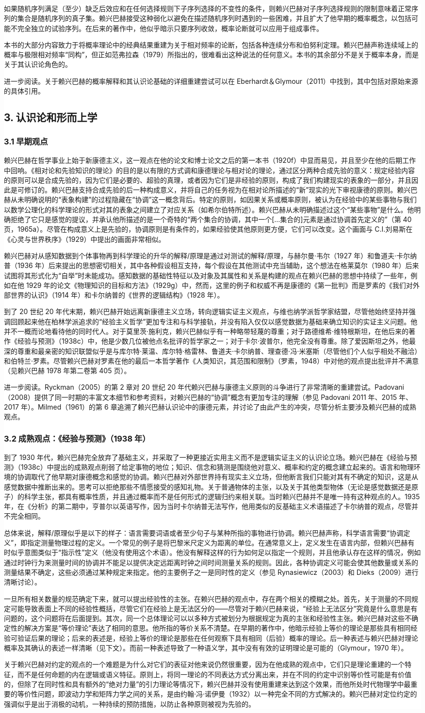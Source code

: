 如果随机序列满足（至少）缺乏后效应和在任何选择规则下子序列选择的不变性的条件，则赖兴巴赫对子序列选择规则的限制意味着正常序列的集合是随机序列的真子集。赖兴巴赫接受这种弱化以避免在描述随机序列时遇到的一些困难，并且扩大了他早期的概率概念，以包括可能不完全独立的试验序列。在后来的著作中，他似乎暗示只要序列收敛，概率论断就可以应用于组成事件。

本书的大部分内容致力于将概率理论中的经典结果重建为关于相对频率的论断，包括各种连续分布和伯努利定理。赖兴巴赫声称连续域上的概率与极限相对频率“同构”，但正如范弗拉森（1979）所指出的，很难看出这种说法的任何意义。本书的其余部分不是关于概率本身，而是关于其认识论角色的。

进一步阅读。关于赖兴巴赫的概率解释和其认识论基础的详细重建尝试可以在 Eberhardt＆Glymour（2011）中找到，其中包括对原始来源的具体引用。

## 3. 认识论和形而上学

### 3.1 早期观点

赖兴巴赫在哲学事业上始于新康德主义，这一观点在他的论文和博士论文之后的第一本书（1920f）中显而易见，并且至少在他的后期工作中回响。《相对论和先验知识的理论》的目的是以有限的方式调和康德理论与相对论的理论，通过区分两种合成先验的意义：规定经验内容的原则可以是合成先验的，因为它们是必要的、超验的真理，或者因为它们是非经验的原则，构成了我们构建现实的表象的一部分，并且因此是可修订的。赖兴巴赫支持合成先验的后一种构成意义，并将自己的任务视为在相对论所描述的“新”现实的光下审视康德的原则。赖兴巴赫从未明确说明的“表象构建”的过程隐藏在“协调”这一概念背后。特定的原则，如因果关系或概率原则，被认为在经验中的某些事物与我们以数学公理化的科学理论的形式对其的表象之间建立了对应关系（如希尔伯特所述）。赖兴巴赫从未明确描述过这个“某些事物”是什么。他明确拒绝了它只是感觉的提议，并承认他所描述的是一个奇特的“两个集合的协调，其中一个\[...集合的]元素是通过协调首先定义的”（第 40 页，1965a）。尽管在构成意义上是先验的，协调原则是有条件的，如果经验使其他原则更方便，它们可以改变。这个画面与 C.I.刘易斯在《心灵与世界秩序》（1929）中提出的画面非常相似。

赖兴巴赫对从感知数据到个体事物再到科学理论的升华的解释/原理是通过对测试的解释/原理，与赫尔曼·韦尔（1927 年）和鲁道夫·卡尔纳普（1936 年）后来提出的思想密切相关，其中各种假设相互支持，每个假设在其他测试中充当辅助，这个想法在格莱莫尔（1980 年）后来试图将其形式化为“自举”时未能成功。感知数据的基础性特征以及对象及其属性和关系是构建的观点在赖兴巴赫的思想中持续了一些年，例如在他 1929 年的论文《物理知识的目标和方法》（1929g）中，然而，这里的例子和权威不再是康德的《第一批判》而是罗素的《我们对外部世界的认识》（1914 年）和卡尔纳普的《世界的逻辑结构》（1928 年）。

到了 20 世纪 20 年代末期，赖兴巴赫开始远离新康德主义立场，转向逻辑实证主义观点，与维也纳学派哲学家结盟，尽管他始终坚持并强调回顾起来他在柏林学派追求的“经验主义哲学”更加专注和与科学接轨，并没有陷入仅仅以感觉数据为基础来确立知识的实证主义问题。他并不一概而论地看待他的同时代人。对于莫里茨·施利克，赖兴巴赫似乎有一种略带轻蔑的尊重；对于路德维希·维特根斯坦，在他后来的著作《经验与预测》（1938c）中，他是少数几位被他点名批评的哲学家之一；对于卡尔·波普尔，他完全没有尊重。除了爱因斯坦之外，他最深的尊重和最亲密的知识联盟似乎是与库尔特·莱温、库尔特·格雷林、鲁道夫·卡尔纳普、理查德·冯·米塞斯（尽管他们个人似乎相处不融洽）和伯特兰·罗素。尽管赖兴巴赫对罗素在他的最后一本哲学著作《人类知识，其范围和限制》（罗素，1948）中对他的观点提出批评并不满意（见赖兴巴赫 1978 年第二卷第 405 页）。

进一步阅读。Ryckman（2005）的第 2 章对 20 世纪 20 年代赖兴巴赫与康德主义原则的斗争进行了非常清晰的重建尝试。Padovani（2008）提供了同一时期的丰富文本细节和参考资料，对赖兴巴赫的“协调”概念有更加专注的理解（参见 Padovani 2011 年、2015 年、2017 年）。Milmed（1961）的第 6 章追溯了赖兴巴赫认识论中的康德元素，并讨论了由此产生的冲突，尽管分析主要涉及赖兴巴赫的成熟观点。

### 3.2 成熟观点：《经验与预测》（1938 年）

到了 1930 年代，赖兴巴赫完全放弃了基础主义，并采取了一种更接近实用主义而不是逻辑实证主义的认识论立场。赖兴巴赫在《经验与预测》（1938c）中提出的成熟观点削弱了给定事物的地位；知识、信念和猜测是围绕他对意义、概率和约定的概念建立起来的。语言和物理环境的协调取代了他早期对康德概念和感觉的协调。赖兴巴赫对外部世界持有现实主义立场，但他断言我们只能对其有不确定的知识，这是从感觉数据中推断出来的。思考可以拒绝那些不情愿接受的感知礼物。关于普通物体的主张，以及关于其他类型物体（无论是感觉数据还是原子）的科学主张，都具有概率性质，并且通过概率而不是任何形式的逻辑归约来相关联。当时赖兴巴赫并不是唯一持有这种观点的人。1935 年，在《分析》的第二期中，亨普尔以英语写作，因为当时卡尔纳普无法写作，他用类似的反基础主义术语描述了卡尔纳普的观点，尽管并不完全相同。

总体来说，解释/原理似乎是以下的样子：语言需要词语或者至少句子与某种所指的事物进行协调。赖兴巴赫声称，科学语言需要“协调定义”，即指定测量物理过程的定义。一个常见的例子是将巴黎米尺定义为距离的单位。在通常意义上，定义发生在语言内部，但赖兴巴赫有时似乎意图类似于“指示性”定义（他没有使用这个术语）。他没有解释这样的行为如何足以指定一个规则，并且他承认存在这样的情况，例如通过时钟行为来测量时间的协调并不能足以提供决定远距离时钟之间时间测量关系的规则。因此，各种协调定义可能会使其他数量或关系的测量结果不确定，这些必须通过某种规定来指定。他的主要例子之一是同时性的定义（参见 Rynasiewicz（2003）和 Dieks（2009）进行清晰讨论）。

一旦所有相关数量的规范确定下来，就可以提出经验性的主张。在赖兴巴赫的观点中，存在两个相关的模糊之处。首先，关于测量的不同规定可能导致表面上不同的经验性概括，尽管它们在经验上是无法区分的——尽管对于赖兴巴赫来说，“经验上无法区分”究竟是什么意思是有问题的，这个问题将在后面提到。其次，同一个总体理论可以以多种方式被划分为根据规定为真的主张和经验性主张。赖兴巴赫对这些不确定性的解决方案是“等价理论”表达了相同的意思。他所指的等价关系不清楚。在早期的著作中，他暗示经验上等价的理论是那些具有相同经验可验证后果的理论；后来的表述是，经验上等价的理论是那些在任何观察下具有相同（后验）概率的理论。后一种表述与赖兴巴赫对理论概率及其确认的表述一样清晰（见下文）。而前一种表述导致了一种语义学，其中没有有效的证明理论是可能的（Glymour，1970 年）。

关于赖兴巴赫对约定的观点的一个难题是为什么对它们的表征对他来说仍然很重要，因为在他成熟的观点中，它们只是理论重建的一个特征，而不是任何命题的内在逻辑或语义特征。原则上，将同一理论的不同表达方式分离出来，并在不同的约定中识别等价性可能是有价值的，但除了在同时性和具有额外的“绝对力量”的引力理论等情况下，赖兴巴赫并没有使用重建来达到这个效果，而他所处时代物理学中最重要的等价性问题，即波动力学和矩阵力学之间的关系，是由约翰·冯·诺伊曼（1932）以一种完全不同的方式解决的。赖兴巴赫对定位约定的强调似乎是出于消极的动机，一种持续的预防措施，以防止各种原则被视为先验的。
